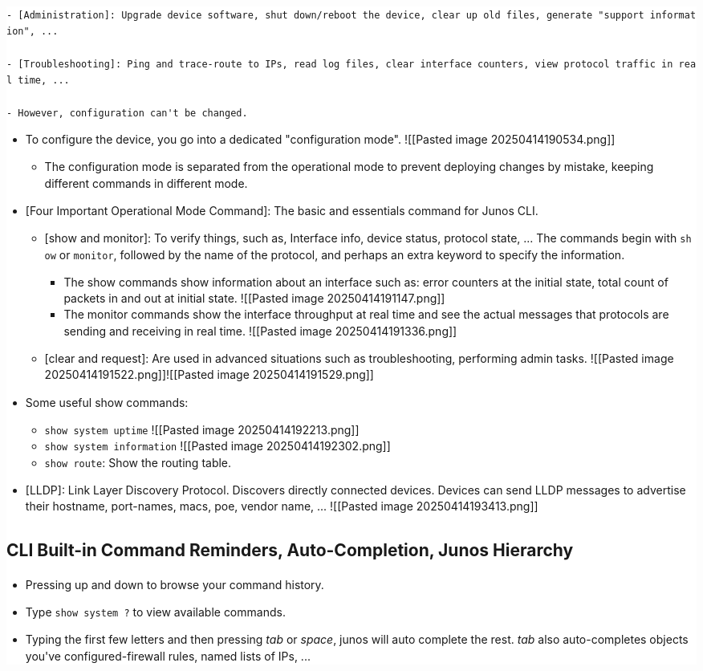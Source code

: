 	- [Administration]: Upgrade device software, shut down/reboot the device, clear up old files, generate "support information", ...
		
	- [Troubleshooting]: Ping and trace-route to IPs, read log files, clear interface counters, view protocol traffic in real time, ...
		
	- However, configuration can't be changed.
	
- To configure the device, you go into a dedicated "configuration mode".
	![[Pasted image 20250414190534.png]]
	- The configuration mode is separated from the operational mode to prevent deploying changes by mistake, keeping different commands in different mode.
	
- [Four Important Operational Mode Command]: The basic and essentials command for Junos CLI. 
	
	- [show and monitor]: To verify things, such as, Interface info, device status, protocol state, ... The commands begin with `show` or `monitor`, followed by the name of the protocol, and perhaps an extra keyword to specify the information.
		
		- The show commands show information about an interface such as: error counters at the initial state, total count of packets in and out at initial state.
			![[Pasted image 20250414191147.png]] 
		- The monitor commands show the interface throughput at real time and see the actual messages that protocols are sending and receiving in real time.
			![[Pasted image 20250414191336.png]]
		
	- [clear and request]: Are used in advanced situations such as troubleshooting, performing admin tasks.
		![[Pasted image 20250414191522.png]]![[Pasted image 20250414191529.png]]
	
- Some useful show commands: 
	
	- `show system uptime`
		![[Pasted image 20250414192213.png]]
	- `show system information`
		![[Pasted image 20250414192302.png]]
	- `show route`: Show the routing table.
	
- [LLDP]: Link Layer Discovery Protocol. Discovers directly connected devices. Devices can send LLDP messages to advertise their hostname, port-names, macs, poe, vendor name, ...
	![[Pasted image 20250414193413.png]]

## CLI Built-in Command Reminders, Auto-Completion, Junos Hierarchy

- Pressing up and down to browse your command history.
	
- Type `show system ?` to view available commands.
	
- Typing the first few letters and then pressing *tab* or *space*, junos will auto complete the rest. *tab* also auto-completes objects you've configured-firewall rules, named lists of IPs, ...
	